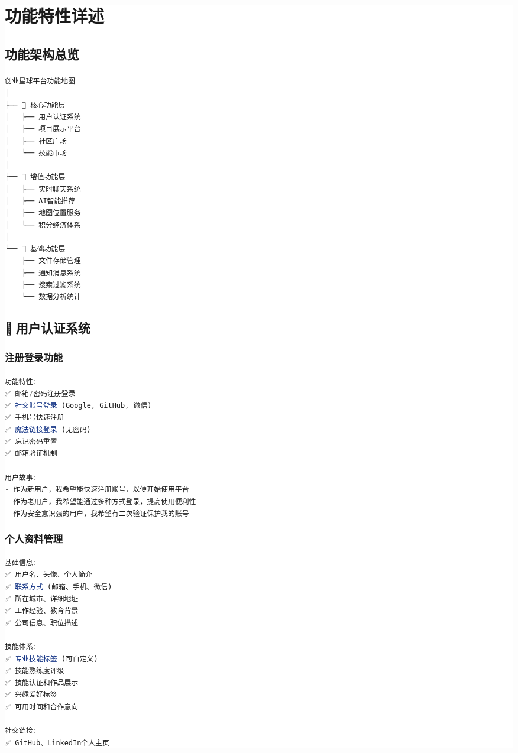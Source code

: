 # 功能特性详述

## 功能架构总览

```
创业星球平台功能地图
│
├── 🎯 核心功能层
│   ├── 用户认证系统
│   ├── 项目展示平台  
│   ├── 社区广场
│   └── 技能市场
│
├── 🚀 增值功能层
│   ├── 实时聊天系统
│   ├── AI智能推荐
│   ├── 地图位置服务
│   └── 积分经济体系
│
└── 🔧 基础功能层
    ├── 文件存储管理
    ├── 通知消息系统
    ├── 搜索过滤系统
    └── 数据分析统计
```

## 📱 用户认证系统

### 注册登录功能
```typescript
功能特性:
✅ 邮箱/密码注册登录
✅ 社交账号登录 (Google, GitHub, 微信)
✅ 手机号快速注册
✅ 魔法链接登录 (无密码)
✅ 忘记密码重置
✅ 邮箱验证机制

用户故事:
- 作为新用户，我希望能快速注册账号，以便开始使用平台
- 作为老用户，我希望能通过多种方式登录，提高使用便利性
- 作为安全意识强的用户，我希望有二次验证保护我的账号
```

### 个人资料管理
```typescript
基础信息:
✅ 用户名、头像、个人简介
✅ 联系方式 (邮箱、手机、微信)
✅ 所在城市、详细地址
✅ 工作经验、教育背景
✅ 公司信息、职位描述

技能体系:
✅ 专业技能标签 (可自定义)
✅ 技能熟练度评级
✅ 技能认证和作品展示
✅ 兴趣爱好标签
✅ 可用时间和合作意向

社交链接:
✅ GitHub、LinkedIn个人主页
```